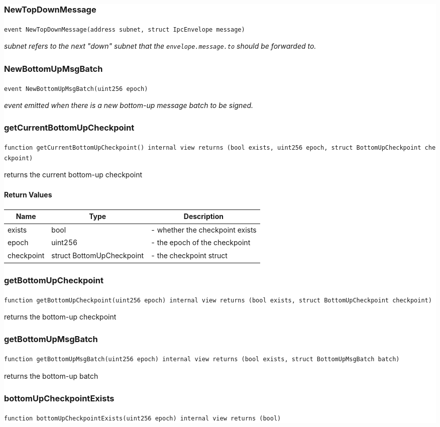 ### NewTopDownMessage

```solidity
event NewTopDownMessage(address subnet, struct IpcEnvelope message)
```

_subnet refers to the next "down" subnet that the `envelope.message.to` should be forwarded to._

### NewBottomUpMsgBatch

```solidity
event NewBottomUpMsgBatch(uint256 epoch)
```

_event emitted when there is a new bottom-up message batch to be signed._

### getCurrentBottomUpCheckpoint

```solidity
function getCurrentBottomUpCheckpoint() internal view returns (bool exists, uint256 epoch, struct BottomUpCheckpoint checkpoint)
```

returns the current bottom-up checkpoint

#### Return Values

| Name | Type | Description |
| ---- | ---- | ----------- |
| exists | bool | - whether the checkpoint exists |
| epoch | uint256 | - the epoch of the checkpoint |
| checkpoint | struct BottomUpCheckpoint | - the checkpoint struct |

### getBottomUpCheckpoint

```solidity
function getBottomUpCheckpoint(uint256 epoch) internal view returns (bool exists, struct BottomUpCheckpoint checkpoint)
```

returns the bottom-up checkpoint

### getBottomUpMsgBatch

```solidity
function getBottomUpMsgBatch(uint256 epoch) internal view returns (bool exists, struct BottomUpMsgBatch batch)
```

returns the bottom-up batch

### bottomUpCheckpointExists

```solidity
function bottomUpCheckpointExists(uint256 epoch) internal view returns (bool)
```
